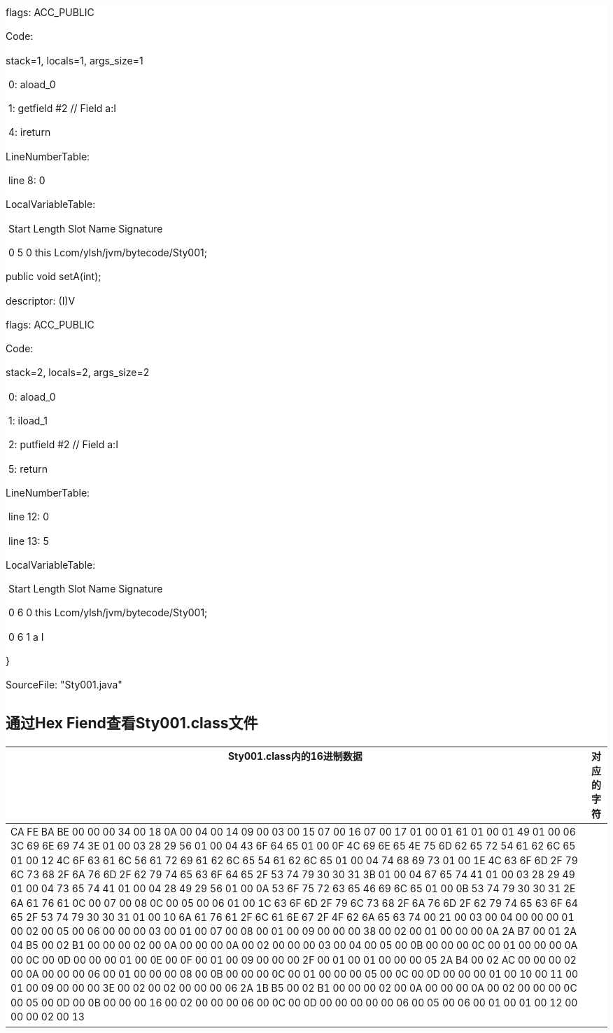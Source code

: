   flags: ACC_PUBLIC

  Code:

   stack=1, locals=1, args_size=1

​     0: aload_0

​     1: getfield   #2         // Field a:I

​     4: ireturn

   LineNumberTable:

​    line 8: 0

   LocalVariableTable:

​    Start Length Slot Name  Signature

​      0    5   0 this  Lcom/ylsh/jvm/bytecode/Sty001;



 public void setA(int);

  descriptor: (I)V

  flags: ACC_PUBLIC

  Code:

   stack=2, locals=2, args_size=2

​     0: aload_0

​     1: iload_1

​     2: putfield   #2         // Field a:I

​     5: return

   LineNumberTable:

​    line 12: 0

​    line 13: 5

   LocalVariableTable:

​    Start Length Slot Name  Signature

​      0    6   0 this  Lcom/ylsh/jvm/bytecode/Sty001;

​      0    6   1   a  I

}

SourceFile: "Sty001.java"



## 通过Hex Fiend查看Sty001.class文件

| Sty001.class内的16进制数据                                   | 对应的字符 |
| ------------------------------------------------------------ | ---------- |
| CA FE BA BE 00 00 00 34 00 18 0A 00 04 00 14 09 00 03 00 15 07 00 16 07 00 17 01 00 01 61 01 00 01 49 01 00 06 3C 69 6E 69 74 3E 01 00 03 28 29 56 01 00 04 43 6F 64 65 01 00 0F 4C 69 6E 65 4E 75 6D 62 65 72 54 61 62 6C 65 01 00 12 4C 6F 63 61 6C 56 61 72 69 61 62 6C 65 54 61 62 6C 65 01 00 04 74 68 69 73 01 00 1E 4C 63 6F 6D 2F 79 6C 73 68 2F 6A 76 6D 2F 62 79 74 65 63 6F 64 65 2F 53 74 79 30 30 31 3B 01 00 04 67 65 74 41 01 00 03 28 29 49 01 00 04 73 65 74 41 01 00 04 28 49 29 56 01 00 0A 53 6F 75 72 63 65 46 69 6C 65 01 00 0B 53 74 79 30 30 31 2E 6A 61 76 61 0C 00 07 00 08 0C 00 05 00 06 01 00 1C 63 6F 6D 2F 79 6C 73 68 2F 6A 76 6D 2F 62 79 74 65 63 6F 64 65 2F 53 74 79 30 30 31 01 00 10 6A 61 76 61 2F 6C 61 6E 67 2F 4F 62 6A 65 63 74 00 21 00 03 00 04 00 00 00 01 00 02 00 05 00 06 00 00 00 03 00 01 00 07 00 08 00 01 00 09 00 00 00 38 00 02 00 01 00 00 00 0A 2A B7 00 01 2A 04 B5 00 02 B1 00 00 00 02 00 0A 00 00 00 0A 00 02 00 00 00 03 00 04 00 05 00 0B 00 00 00 0C 00 01 00 00 00 0A 00 0C 00 0D 00 00 00 01 00 0E 00 0F 00 01 00 09 00 00 00 2F 00 01 00 01 00 00 00 05 2A B4 00 02 AC 00 00 00 02 00 0A 00 00 00 06 00 01 00 00 00 08 00 0B 00 00 00 0C 00 01 00 00 00 05 00 0C 00 0D 00 00 00 01 00 10 00 11 00 01 00 09 00 00 00 3E 00 02 00 02 00 00 00 06 2A 1B B5 00 02 B1 00 00 00 02 00 0A 00 00 00 0A 00 02 00 00 00 0C 00 05 00 0D 00 0B 00 00 00 16 00 02 00 00 00 06 00 0C 00 0D 00 00 00 00 00 06 00 05 00 06 00 01 00 01 00 12 00 00 00 02 00 13 |            |
